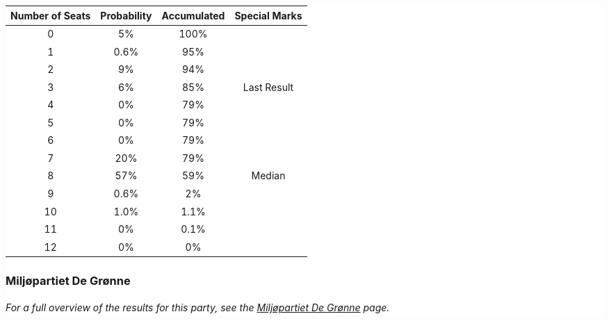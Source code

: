 | Number of Seats | Probability | Accumulated | Special Marks |
|:---------------:|:-----------:|:-----------:|:-------------:|
| 0 | 5% | 100% |  |
| 1 | 0.6% | 95% |  |
| 2 | 9% | 94% |  |
| 3 | 6% | 85% | Last Result |
| 4 | 0% | 79% |  |
| 5 | 0% | 79% |  |
| 6 | 0% | 79% |  |
| 7 | 20% | 79% |  |
| 8 | 57% | 59% | Median |
| 9 | 0.6% | 2% |  |
| 10 | 1.0% | 1.1% |  |
| 11 | 0% | 0.1% |  |
| 12 | 0% | 0% |  |

### Miljøpartiet De Grønne

*For a full overview of the results for this party, see the [Miljøpartiet De Grønne](party-miljøpartietdegrønne.html) page.*
